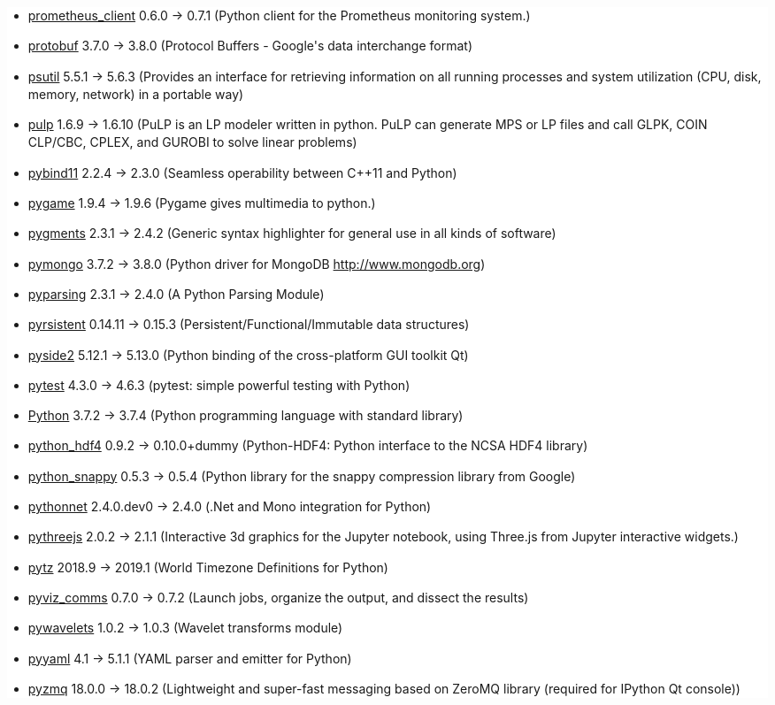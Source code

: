  * [prometheus_client](https://pypi.org/project/prometheus_client) 0.6.0 → 0.7.1 (Python client for the Prometheus monitoring system.)

  * [protobuf](https://pypi.org/project/protobuf) 3.7.0 → 3.8.0 (Protocol Buffers - Google's data interchange format)

  * [psutil](https://pypi.org/project/psutil) 5.5.1 → 5.6.3 (Provides an interface for retrieving information on all running processes and system utilization (CPU, disk, memory, network) in a portable way)

  * [pulp](https://pypi.org/project/pulp) 1.6.9 → 1.6.10 (PuLP is an LP modeler written in python. PuLP can generate MPS or LP files and call GLPK, COIN CLP/CBC, CPLEX, and GUROBI to solve linear problems)

  * [pybind11](https://pypi.org/project/pybind11) 2.2.4 → 2.3.0 (Seamless operability between C++11 and Python)

  * [pygame](https://pypi.org/project/pygame) 1.9.4 → 1.9.6 (Pygame gives multimedia to python.)

  * [pygments](http://pygments.org) 2.3.1 → 2.4.2 (Generic syntax highlighter for general use in all kinds of software)

  * [pymongo](https://pypi.org/project/pymongo) 3.7.2 → 3.8.0 (Python driver for MongoDB <http://www.mongodb.org>)

  * [pyparsing](https://pypi.org/project/pyparsing) 2.3.1 → 2.4.0 (A Python Parsing Module)

  * [pyrsistent](https://pypi.org/project/pyrsistent) 0.14.11 → 0.15.3 (Persistent/Functional/Immutable data structures)

  * [pyside2](https://pypi.org/project/pyside2) 5.12.1 → 5.13.0 (Python binding of the cross-platform GUI toolkit Qt)

  * [pytest](https://pypi.org/project/pytest) 4.3.0 → 4.6.3 (pytest: simple powerful testing with Python)

  * [Python](http://www.python.org/) 3.7.2 → 3.7.4 (Python programming language with standard library)

  * [python_hdf4](https://pypi.org/project/python_hdf4) 0.9.2 → 0.10.0+dummy (Python-HDF4: Python interface to the NCSA HDF4 library)

  * [python_snappy](https://pypi.org/project/python_snappy) 0.5.3 → 0.5.4 (Python library for the snappy compression library from Google)

  * [pythonnet](https://pypi.org/project/pythonnet) 2.4.0.dev0 → 2.4.0 (.Net and Mono integration for Python)

  * [pythreejs](https://pypi.org/project/pythreejs) 2.0.2 → 2.1.1 (Interactive 3d graphics for the Jupyter notebook, using Three.js from Jupyter interactive widgets.)

  * [pytz](https://pypi.org/project/pytz) 2018.9 → 2019.1 (World Timezone Definitions for Python)

  * [pyviz_comms](https://pypi.org/project/pyviz_comms) 0.7.0 → 0.7.2 (Launch jobs, organize the output, and dissect the results)

  * [pywavelets](https://pypi.org/project/pywavelets) 1.0.2 → 1.0.3 (Wavelet transforms module)

  * [pyyaml](https://pypi.org/project/pyyaml) 4.1 → 5.1.1 (YAML parser and emitter for Python)

  * [pyzmq](https://pypi.org/project/pyzmq) 18.0.0 → 18.0.2 (Lightweight and super-fast messaging based on ZeroMQ library (required for IPython Qt console))
